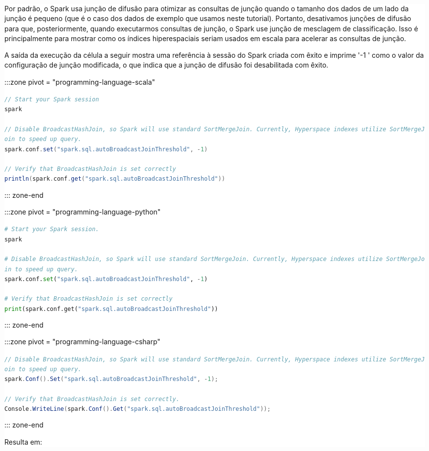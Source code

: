 Por padrão, o Spark usa junção de difusão para otimizar as consultas de junção quando o tamanho dos dados de um lado da junção é pequeno (que é o caso dos dados de exemplo que usamos neste tutorial). Portanto, desativamos junções de difusão para que, posteriormente, quando executarmos consultas de junção, o Spark use junção de mesclagem de classificação. Isso é principalmente para mostrar como os índices hiperespaciais seriam usados em escala para acelerar as consultas de junção.

A saída da execução da célula a seguir mostra uma referência à sessão do Spark criada com êxito e imprime '-1 ' como o valor da configuração de junção modificada, o que indica que a junção de difusão foi desabilitada com êxito.

:::zone pivot = "programming-language-scala"

```scala
// Start your Spark session
spark

// Disable BroadcastHashJoin, so Spark will use standard SortMergeJoin. Currently, Hyperspace indexes utilize SortMergeJoin to speed up query.
spark.conf.set("spark.sql.autoBroadcastJoinThreshold", -1)

// Verify that BroadcastHashJoin is set correctly
println(spark.conf.get("spark.sql.autoBroadcastJoinThreshold"))

```

::: zone-end

:::zone pivot = "programming-language-python"

```python
# Start your Spark session.
spark

# Disable BroadcastHashJoin, so Spark will use standard SortMergeJoin. Currently, Hyperspace indexes utilize SortMergeJoin to speed up query.
spark.conf.set("spark.sql.autoBroadcastJoinThreshold", -1)

# Verify that BroadcastHashJoin is set correctly 
print(spark.conf.get("spark.sql.autoBroadcastJoinThreshold"))
```

::: zone-end

:::zone pivot = "programming-language-csharp"

```csharp
// Disable BroadcastHashJoin, so Spark will use standard SortMergeJoin. Currently, Hyperspace indexes utilize SortMergeJoin to speed up query.
spark.Conf().Set("spark.sql.autoBroadcastJoinThreshold", -1);

// Verify that BroadcastHashJoin is set correctly.
Console.WriteLine(spark.Conf().Get("spark.sql.autoBroadcastJoinThreshold"));
```

::: zone-end

Resulta em:
